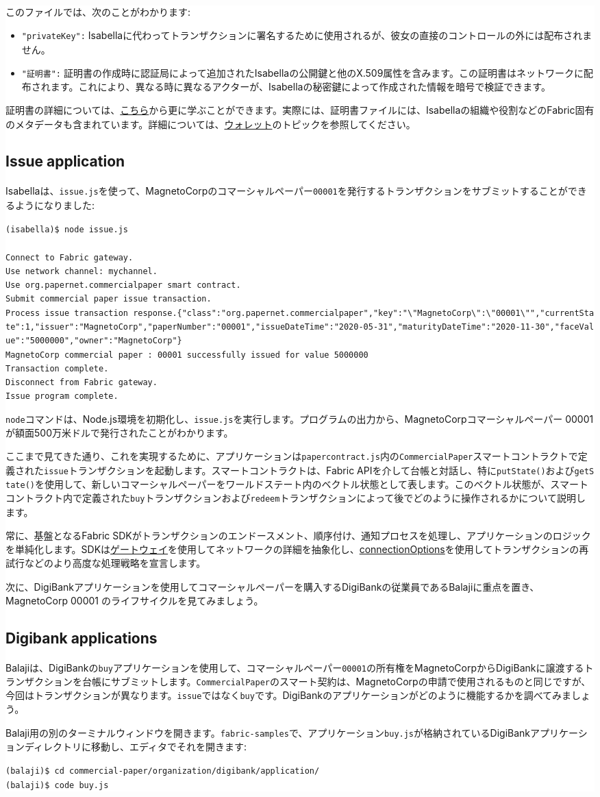 このファイルでは、次のことがわかります:

* `"privateKey":` Isabellaに代わってトランザクションに署名するために使用されるが、彼女の直接のコントロールの外には配布されません。

* `"証明書":` 証明書の作成時に認証局によって追加されたIsabellaの公開鍵と他のX.509属性を含みます。この証明書はネットワークに配布されます。これにより、異なる時に異なるアクターが、Isabellaの秘密鍵によって作成された情報を暗号で検証できます。

証明書の詳細については、[こちら](../identity/identity.html#digital-certificates)から更に学ぶことができます。実際には、証明書ファイルには、Isabellaの組織や役割などのFabric固有のメタデータも含まれています。詳細については、[ウォレット](../developapps/wallet.html)のトピックを参照してください。

## Issue application

Isabellaは、`issue.js`を使って、MagnetoCorpのコマーシャルペーパー`00001`を発行するトランザクションをサブミットすることができるようになりました:

```
(isabella)$ node issue.js

Connect to Fabric gateway.
Use network channel: mychannel.
Use org.papernet.commercialpaper smart contract.
Submit commercial paper issue transaction.
Process issue transaction response.{"class":"org.papernet.commercialpaper","key":"\"MagnetoCorp\":\"00001\"","currentState":1,"issuer":"MagnetoCorp","paperNumber":"00001","issueDateTime":"2020-05-31","maturityDateTime":"2020-11-30","faceValue":"5000000","owner":"MagnetoCorp"}
MagnetoCorp commercial paper : 00001 successfully issued for value 5000000
Transaction complete.
Disconnect from Fabric gateway.
Issue program complete.
```

`node`コマンドは、Node.js環境を初期化し、`issue.js`を実行します。プログラムの出力から、MagnetoCorpコマーシャルペーパー 00001 が額面500万米ドルで発行されたことがわかります。

ここまで見てきた通り、これを実現するために、アプリケーションは`papercontract.js`内の`CommercialPaper`スマートコントラクトで定義された`issue`トランザクションを起動します。スマートコントラクトは、Fabric APIを介して台帳と対話し、特に`putState()`および`getState()`を使用して、新しいコマーシャルペーパーをワールドステート内のベクトル状態として表します。このベクトル状態が、スマートコントラクト内で定義された`buy`トランザクションおよび`redeem`トランザクションによって後でどのように操作されるかについて説明します。

常に、基盤となるFabric SDKがトランザクションのエンドースメント、順序付け、通知プロセスを処理し、アプリケーションのロジックを単純化します。SDKは[ゲートウェイ](../developapps/gateway.html)を使用してネットワークの詳細を抽象化し、[connectionOptions](../developapps/connectionoptions.html)を使用してトランザクションの再試行などのより高度な処理戦略を宣言します。

次に、DigiBankアプリケーションを使用してコマーシャルペーパーを購入するDigiBankの従業員であるBalajiに重点を置き、MagnetoCorp 00001 のライフサイクルを見てみましょう。

## Digibank applications

Balajiは、DigiBankの`buy`アプリケーションを使用して、コマーシャルペーパー`00001`の所有権をMagnetoCorpからDigiBankに譲渡するトランザクションを台帳にサブミットします。`CommercialPaper`のスマート契約は、MagnetoCorpの申請で使用されるものと同じですが、今回はトランザクションが異なります。`issue`ではなく`buy`です。DigiBankのアプリケーションがどのように機能するかを調べてみましょう。

Balaji用の別のターミナルウィンドウを開きます。`fabric-samples`で、アプリケーション`buy.js`が格納されているDigiBankアプリケーションディレクトリに移動し、エディタでそれを開きます:

```
(balaji)$ cd commercial-paper/organization/digibank/application/
(balaji)$ code buy.js
```

